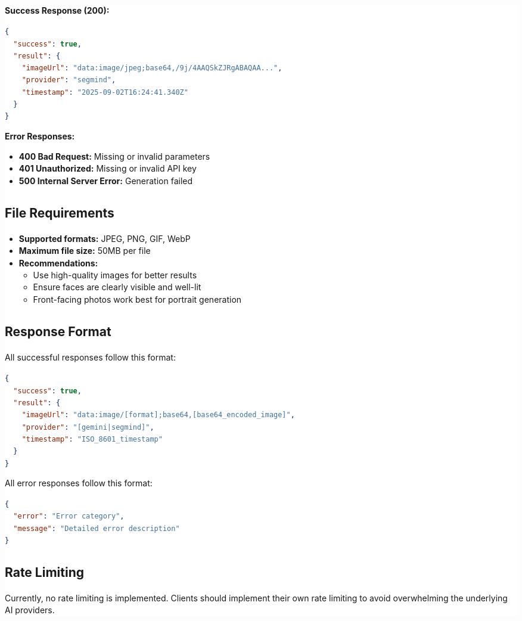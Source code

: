 **Success Response (200):**
```json
{
  "success": true,
  "result": {
    "imageUrl": "data:image/jpeg;base64,/9j/4AAQSkZJRgABAQAA...",
    "provider": "segmind",
    "timestamp": "2025-09-02T16:24:41.340Z"
  }
}
```

**Error Responses:**
- **400 Bad Request:** Missing or invalid parameters
- **401 Unauthorized:** Missing or invalid API key
- **500 Internal Server Error:** Generation failed

## File Requirements

- **Supported formats:** JPEG, PNG, GIF, WebP
- **Maximum file size:** 50MB per file
- **Recommendations:**
  - Use high-quality images for better results
  - Ensure faces are clearly visible and well-lit
  - Front-facing photos work best for portrait generation

## Response Format

All successful responses follow this format:

```json
{
  "success": true,
  "result": {
    "imageUrl": "data:image/[format];base64,[base64_encoded_image]",
    "provider": "[gemini|segmind]",
    "timestamp": "ISO_8601_timestamp"
  }
}
```

All error responses follow this format:

```json
{
  "error": "Error category",
  "message": "Detailed error description"
}
```

## Rate Limiting

Currently, no rate limiting is implemented. Clients should implement their own rate limiting to avoid overwhelming the underlying AI providers.
